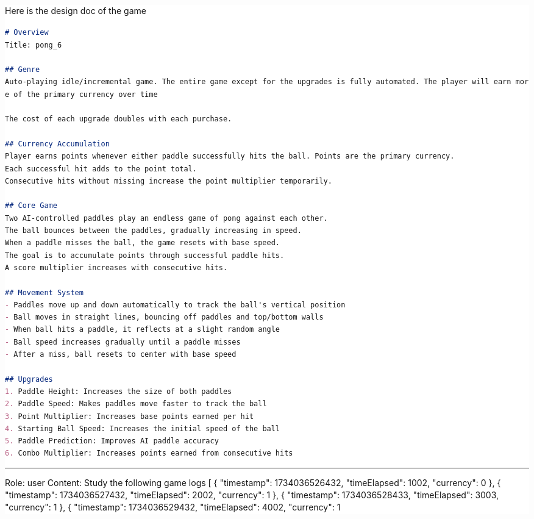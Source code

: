 Here is the design doc of the game

```markdown docs/overview.md
# Overview
Title: pong_6

## Genre
Auto-playing idle/incremental game. The entire game except for the upgrades is fully automated. The player will earn more of the primary currency over time

The cost of each upgrade doubles with each purchase.

## Currency Accumulation
Player earns points whenever either paddle successfully hits the ball. Points are the primary currency.
Each successful hit adds to the point total.
Consecutive hits without missing increase the point multiplier temporarily.

## Core Game
Two AI-controlled paddles play an endless game of pong against each other.
The ball bounces between the paddles, gradually increasing in speed.
When a paddle misses the ball, the game resets with base speed.
The goal is to accumulate points through successful paddle hits.
A score multiplier increases with consecutive hits.

## Movement System
- Paddles move up and down automatically to track the ball's vertical position
- Ball moves in straight lines, bouncing off paddles and top/bottom walls
- When ball hits a paddle, it reflects at a slight random angle
- Ball speed increases gradually until a paddle misses
- After a miss, ball resets to center with base speed

## Upgrades
1. Paddle Height: Increases the size of both paddles
2. Paddle Speed: Makes paddles move faster to track the ball
3. Point Multiplier: Increases base points earned per hit
4. Starting Ball Speed: Increases the initial speed of the ball
5. Paddle Prediction: Improves AI paddle accuracy
6. Combo Multiplier: Increases points earned from consecutive hits

```
__________________
Role: user
Content: Study the following game logs
[
  {
    "timestamp": 1734036526432,
    "timeElapsed": 1002,
    "currency": 0
  },
  {
    "timestamp": 1734036527432,
    "timeElapsed": 2002,
    "currency": 1
  },
  {
    "timestamp": 1734036528433,
    "timeElapsed": 3003,
    "currency": 1
  },
  {
    "timestamp": 1734036529432,
    "timeElapsed": 4002,
    "currency": 1